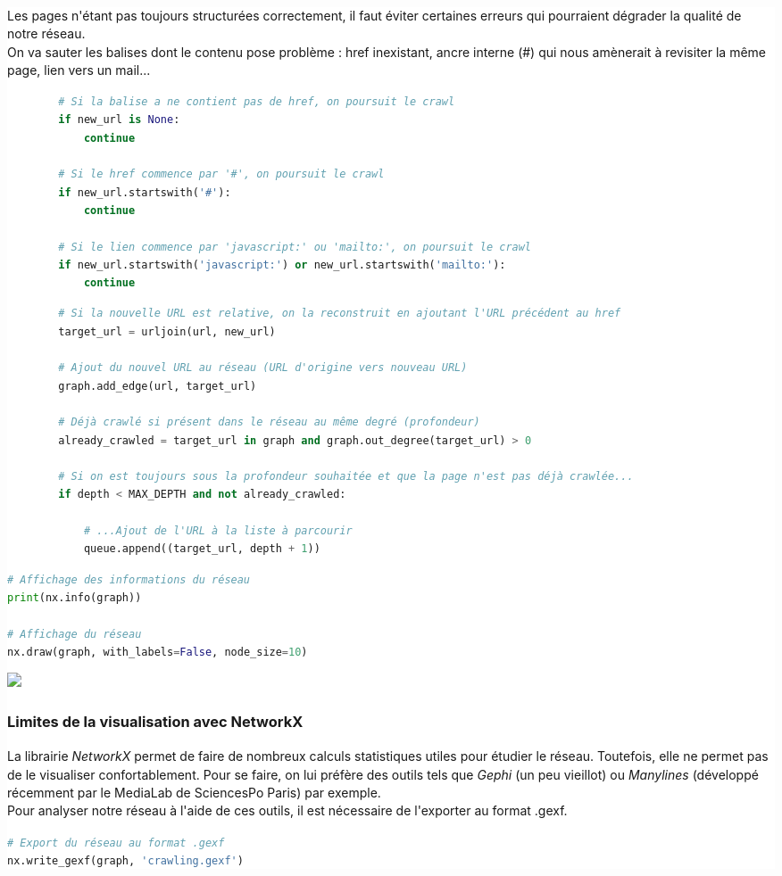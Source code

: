 Les pages n'étant pas toujours structurées correctement, il faut éviter certaines erreurs qui pourraient dégrader la qualité de notre réseau.  
On va sauter les balises dont le contenu pose problème : href inexistant, ancre interne (#) qui nous amènerait à revisiter la même page, lien vers un mail...

```python
        # Si la balise a ne contient pas de href, on poursuit le crawl
        if new_url is None:
            continue

        # Si le href commence par '#', on poursuit le crawl
        if new_url.startswith('#'):
            continue

        # Si le lien commence par 'javascript:' ou 'mailto:', on poursuit le crawl
        if new_url.startswith('javascript:') or new_url.startswith('mailto:'):
            continue
```

```python
        # Si la nouvelle URL est relative, on la reconstruit en ajoutant l'URL précédent au href
        target_url = urljoin(url, new_url)

        # Ajout du nouvel URL au réseau (URL d'origine vers nouveau URL)
        graph.add_edge(url, target_url)

        # Déjà crawlé si présent dans le réseau au même degré (profondeur)
        already_crawled = target_url in graph and graph.out_degree(target_url) > 0

        # Si on est toujours sous la profondeur souhaitée et que la page n'est pas déjà crawlée...
        if depth < MAX_DEPTH and not already_crawled:

            # ...Ajout de l'URL à la liste à parcourir
            queue.append((target_url, depth + 1))
```


```python
# Affichage des informations du réseau
print(nx.info(graph))

# Affichage du réseau
nx.draw(graph, with_labels=False, node_size=10)
```

![](images/réseau.png)

### Limites de la visualisation avec NetworkX

La librairie *NetworkX* permet de faire de nombreux calculs statistiques utiles pour étudier le réseau. Toutefois, elle ne permet pas de le visualiser confortablement. Pour se faire, on lui préfère des outils tels que *Gephi* (un peu vieillot) ou *Manylines* (développé récemment par le MediaLab de SciencesPo Paris) par exemple.  
Pour analyser notre réseau à l'aide de ces outils, il est nécessaire de l'exporter au format .gexf.

```python
# Export du réseau au format .gexf
nx.write_gexf(graph, 'crawling.gexf')
```